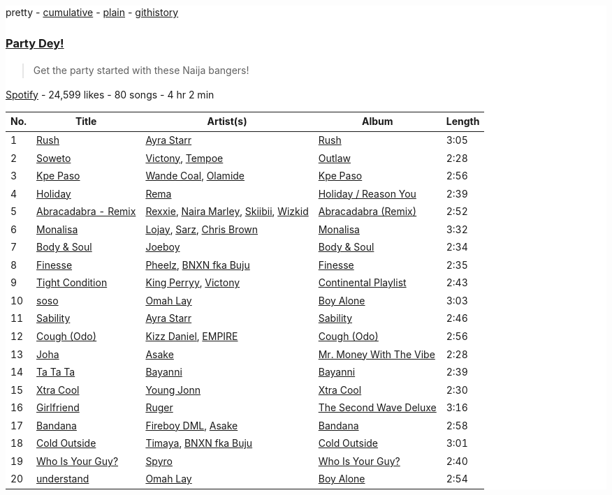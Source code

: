 pretty - [cumulative](/playlists/cumulative/37i9dQZF1DX9wEd1A6on5l.md) - [plain](/playlists/plain/37i9dQZF1DX9wEd1A6on5l) - [githistory](https://github.githistory.xyz/mackorone/spotify-playlist-archive/blob/main/playlists/plain/37i9dQZF1DX9wEd1A6on5l)

### [Party Dey!](https://open.spotify.com/playlist/37i9dQZF1DX9wEd1A6on5l)

> Get the party started with these Naija bangers!

[Spotify](https://open.spotify.com/user/spotify) - 24,599 likes - 80 songs - 4 hr 2 min

| No. | Title | Artist(s) | Album | Length |
|---|---|---|---|---|
| 1 | [Rush](https://open.spotify.com/track/1rrqJ9QkOBYJlsZgqqwxgB) | [Ayra Starr](https://open.spotify.com/artist/3ZpEKRjHaHANcpk10u6Ntq) | [Rush](https://open.spotify.com/album/6CvEsGBD3JdbDKpmJaXn2E) | 3:05 |
| 2 | [Soweto](https://open.spotify.com/track/3IQT2MM49GkXfHF9eemaw5) | [Victony](https://open.spotify.com/artist/1E5hfn5BduN2nnoZCJmUVG), [Tempoe](https://open.spotify.com/artist/1X7glgDhqNq1qn0Qv9g3K4) | [Outlaw](https://open.spotify.com/album/1oSN6MKvpXR5WOHnsPi05w) | 2:28 |
| 3 | [Kpe Paso](https://open.spotify.com/track/4Mlgf7GD6bbx09N4uxqU3S) | [Wande Coal](https://open.spotify.com/artist/1fYVmAFB7sC7eDoF3mJXla), [Olamide](https://open.spotify.com/artist/4ovtyvs7j1jSmwhkBGHqSr) | [Kpe Paso](https://open.spotify.com/album/4UwYrizY5gCAUZJugVF9DR) | 2:56 |
| 4 | [Holiday](https://open.spotify.com/track/0GfCR4T6WOErZOw1557ln7) | [Rema](https://open.spotify.com/artist/46pWGuE3dSwY3bMMXGBvVS) | [Holiday / Reason You](https://open.spotify.com/album/1NbIj94iC99QFhVA1nBuGX) | 2:39 |
| 5 | [Abracadabra \- Remix](https://open.spotify.com/track/7CDmOoIXrtknQN5zcpHRBr) | [Rexxie](https://open.spotify.com/artist/5z207JpMeX1oCYVvMKReku), [Naira Marley](https://open.spotify.com/artist/5DfaMudUwkoz6TAPYifqkJ), [Skiibii](https://open.spotify.com/artist/72Z2AhMKpxZjLNnPMyinUE), [Wizkid](https://open.spotify.com/artist/3tVQdUvClmAT7URs9V3rsp) | [Abracadabra \(Remix\)](https://open.spotify.com/album/6YMeH1rG1CtkXvv9zKI7f3) | 2:52 |
| 6 | [Monalisa](https://open.spotify.com/track/3baPniPXS0iEII8rDUJdYP) | [Lojay](https://open.spotify.com/artist/3ONGmday8YN8AkbsRk01iL), [Sarz](https://open.spotify.com/artist/408vMm7y1227ASq7GmWygZ), [Chris Brown](https://open.spotify.com/artist/7bXgB6jMjp9ATFy66eO08Z) | [Monalisa](https://open.spotify.com/album/6eGxth6Bbmudt9k7ybo5Ll) | 3:32 |
| 7 | [Body & Soul](https://open.spotify.com/track/1lrHmP6m1Qcmhwlg2yrjdU) | [Joeboy](https://open.spotify.com/artist/1XavfPKBpNjkOfxHINlMHF) | [Body & Soul](https://open.spotify.com/album/4CwzVkma2EkIpKwXpHHUdQ) | 2:34 |
| 8 | [Finesse](https://open.spotify.com/track/4Gasn91fsCefnN8zM5GjA8) | [Pheelz](https://open.spotify.com/artist/5Jv1MsZBh0sqokFq7pU8Xg), [BNXN fka Buju](https://open.spotify.com/artist/3zaDigUwjHvjOkSn0NDf9x) | [Finesse](https://open.spotify.com/album/4QEC4uzBJJfLVv2bD337g1) | 2:35 |
| 9 | [Tight Condition](https://open.spotify.com/track/1sDAPYzFftbXW5fhMl0oKI) | [King Perryy](https://open.spotify.com/artist/2Srxd4jkUb5hcZEJO1SPnW), [Victony](https://open.spotify.com/artist/1E5hfn5BduN2nnoZCJmUVG) | [Continental Playlist](https://open.spotify.com/album/1dwyrQj4JyTf4uUr1Y1nuQ) | 2:43 |
| 10 | [soso](https://open.spotify.com/track/1wADwLSkYhrSmy4vdy6BRn) | [Omah Lay](https://open.spotify.com/artist/5yOvAmpIR7hVxiS6Ls5DPO) | [Boy Alone](https://open.spotify.com/album/5NLjxx8nRy9ooUmgpOvfem) | 3:03 |
| 11 | [Sability](https://open.spotify.com/track/5V9XFfvCG4WP5ZdISOLvaF) | [Ayra Starr](https://open.spotify.com/artist/3ZpEKRjHaHANcpk10u6Ntq) | [Sability](https://open.spotify.com/album/3ACRYhith1SxOT6teukBvy) | 2:46 |
| 12 | [Cough \(Odo\)](https://open.spotify.com/track/0u2A4QNAMUyfQbgfVR3HvK) | [Kizz Daniel](https://open.spotify.com/artist/1X6cBGnXpEpN7CmflLKmLV), [EMPIRE](https://open.spotify.com/artist/3hPFJ4ShHVEAaL689YeblD) | [Cough \(Odo\)](https://open.spotify.com/album/3j33Z0rLryDGCZFRhppoZq) | 2:56 |
| 13 | [Joha](https://open.spotify.com/track/5UwxpuGHkwiojKDaPC5ZNu) | [Asake](https://open.spotify.com/artist/3a1tBryiczPAZpgoZN9Rzg) | [Mr\. Money With The Vibe](https://open.spotify.com/album/0lzPMIAYhhUSD2BPT0VQWI) | 2:28 |
| 14 | [Ta Ta Ta](https://open.spotify.com/track/3rmqNsOiGqqvFNTmGlzl4R) | [Bayanni](https://open.spotify.com/artist/6FbCERtE2CKqEWihHMYjcG) | [Bayanni](https://open.spotify.com/album/0XIgw74GKfTD6MCOHzhovL) | 2:39 |
| 15 | [Xtra Cool](https://open.spotify.com/track/5F4OfeowSReF93KcH2eUcG) | [Young Jonn](https://open.spotify.com/artist/4JM1zsVj1pt38Q8mhv5teI) | [Xtra Cool](https://open.spotify.com/album/0VCIXWb1BjfOfBOLJTOOUL) | 2:30 |
| 16 | [Girlfriend](https://open.spotify.com/track/4MzOppXoeKvDsVaNMeOK3C) | [Ruger](https://open.spotify.com/artist/0a1SidMjD8D6EHvJph4n2H) | [The Second Wave Deluxe](https://open.spotify.com/album/6dvqARQzWnVbGym9dEWw4Y) | 3:16 |
| 17 | [Bandana](https://open.spotify.com/track/5CTQCPv51aLWpwTbqo8mEL) | [Fireboy DML](https://open.spotify.com/artist/75VKfyoBlkmrJFDqo1o2VY), [Asake](https://open.spotify.com/artist/3a1tBryiczPAZpgoZN9Rzg) | [Bandana](https://open.spotify.com/album/18ykMJdXdkUldVNESaXDke) | 2:58 |
| 18 | [Cold Outside](https://open.spotify.com/track/2jZ2MrAk8iNZk1dsI0Vr5z) | [Timaya](https://open.spotify.com/artist/7gEgjd9W1P1iAD9FbubrqC), [BNXN fka Buju](https://open.spotify.com/artist/3zaDigUwjHvjOkSn0NDf9x) | [Cold Outside](https://open.spotify.com/album/7lVp4uiQQr65XGWwmwQWR0) | 3:01 |
| 19 | [Who Is Your Guy?](https://open.spotify.com/track/50Fnn6VgRmPXcCKKBFUxm0) | [Spyro](https://open.spotify.com/artist/5ZJQWu95i72nZXLD8VC5ys) | [Who Is Your Guy?](https://open.spotify.com/album/3l2DGZPCX1tkzV3O9tqiq4) | 2:40 |
| 20 | [understand](https://open.spotify.com/track/6oOCGD2Sp9UTcDsuDz8Hdu) | [Omah Lay](https://open.spotify.com/artist/5yOvAmpIR7hVxiS6Ls5DPO) | [Boy Alone](https://open.spotify.com/album/5NLjxx8nRy9ooUmgpOvfem) | 2:54 |